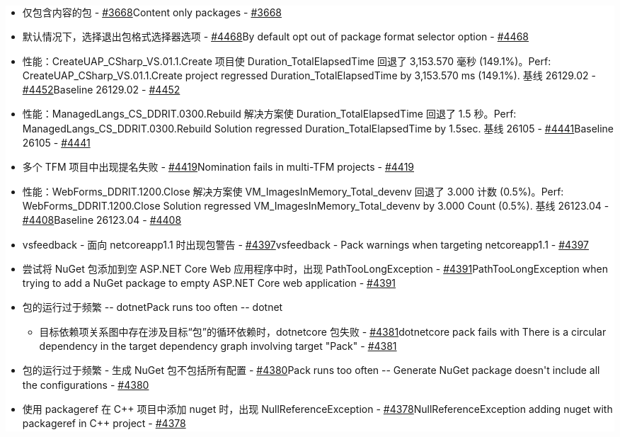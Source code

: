 - <span data-ttu-id="c1ad7-190">仅包含内容的包 - [#3668](https://github.com/NuGet/Home/issues/3668)</span><span class="sxs-lookup"><span data-stu-id="c1ad7-190">Content only packages - [#3668](https://github.com/NuGet/Home/issues/3668)</span></span>

- <span data-ttu-id="c1ad7-191">默认情况下，选择退出包格式选择器选项 - [#4468](https://github.com/NuGet/Home/issues/4468)</span><span class="sxs-lookup"><span data-stu-id="c1ad7-191">By default opt out of package format selector option - [#4468](https://github.com/NuGet/Home/issues/4468)</span></span>

- <span data-ttu-id="c1ad7-192">性能：CreateUAP_CSharp_VS.01.1.Create 项目使 Duration_TotalElapsedTime 回退了 3,153.570 毫秒 (149.1%)。</span><span class="sxs-lookup"><span data-stu-id="c1ad7-192">Perf: CreateUAP_CSharp_VS.01.1.Create project regressed Duration_TotalElapsedTime by 3,153.570 ms (149.1%).</span></span> <span data-ttu-id="c1ad7-193">基线 26129.02 - [#4452](https://github.com/NuGet/Home/issues/4452)</span><span class="sxs-lookup"><span data-stu-id="c1ad7-193">Baseline 26129.02 - [#4452](https://github.com/NuGet/Home/issues/4452)</span></span>

- <span data-ttu-id="c1ad7-194">性能：ManagedLangs_CS_DDRIT.0300.Rebuild 解决方案使 Duration_TotalElapsedTime 回退了 1.5 秒。</span><span class="sxs-lookup"><span data-stu-id="c1ad7-194">Perf: ManagedLangs_CS_DDRIT.0300.Rebuild Solution regressed Duration_TotalElapsedTime by 1.5sec.</span></span> <span data-ttu-id="c1ad7-195">基线 26105 - [#4441](https://github.com/NuGet/Home/issues/4441)</span><span class="sxs-lookup"><span data-stu-id="c1ad7-195">Baseline 26105 - [#4441](https://github.com/NuGet/Home/issues/4441)</span></span>

- <span data-ttu-id="c1ad7-196">多个 TFM 项目中出现提名失败 - [#4419](https://github.com/NuGet/Home/issues/4419)</span><span class="sxs-lookup"><span data-stu-id="c1ad7-196">Nomination fails in multi-TFM projects - [#4419](https://github.com/NuGet/Home/issues/4419)</span></span>

- <span data-ttu-id="c1ad7-197">性能：WebForms_DDRIT.1200.Close 解决方案使 VM_ImagesInMemory_Total_devenv 回退了 3.000 计数 (0.5%)。</span><span class="sxs-lookup"><span data-stu-id="c1ad7-197">Perf: WebForms_DDRIT.1200.Close Solution regressed VM_ImagesInMemory_Total_devenv by 3.000 Count (0.5%).</span></span> <span data-ttu-id="c1ad7-198">基线 26123.04 - [#4408](https://github.com/NuGet/Home/issues/4408)</span><span class="sxs-lookup"><span data-stu-id="c1ad7-198">Baseline 26123.04 - [#4408](https://github.com/NuGet/Home/issues/4408)</span></span>

- <span data-ttu-id="c1ad7-199">vsfeedback - 面向 netcoreapp1.1 时出现包警告 - [#4397](https://github.com/NuGet/Home/issues/4397)</span><span class="sxs-lookup"><span data-stu-id="c1ad7-199">vsfeedback - Pack warnings when targeting netcoreapp1.1 - [#4397](https://github.com/NuGet/Home/issues/4397)</span></span>

- <span data-ttu-id="c1ad7-200">尝试将 NuGet 包添加到空 ASP.NET Core Web 应用程序中时，出现 PathTooLongException - [#4391](https://github.com/NuGet/Home/issues/4391)</span><span class="sxs-lookup"><span data-stu-id="c1ad7-200">PathTooLongException when trying to add a NuGet package to empty ASP.NET Core web application - [#4391](https://github.com/NuGet/Home/issues/4391)</span></span>

- <span data-ttu-id="c1ad7-201">包的运行过于频繁 -- dotnet</span><span class="sxs-lookup"><span data-stu-id="c1ad7-201">Pack runs too often -- dotnet</span></span>
  - <span data-ttu-id="c1ad7-202">目标依赖项关系图中存在涉及目标“包”的循环依赖时，dotnetcore 包失败 - [#4381](https://github.com/NuGet/Home/issues/4381)</span><span class="sxs-lookup"><span data-stu-id="c1ad7-202">dotnetcore pack fails with There is a circular dependency in the target dependency graph involving target "Pack"  - [#4381](https://github.com/NuGet/Home/issues/4381)</span></span>

- <span data-ttu-id="c1ad7-203">包的运行过于频繁 - 生成 NuGet 包不包括所有配置 - [#4380](https://github.com/NuGet/Home/issues/4380)</span><span class="sxs-lookup"><span data-stu-id="c1ad7-203">Pack runs too often -- Generate NuGet package doesn't include all the configurations  - [#4380](https://github.com/NuGet/Home/issues/4380)</span></span>

- <span data-ttu-id="c1ad7-204">使用 packageref 在 C++ 项目中添加 nuget 时，出现 NullReferenceException - [#4378](https://github.com/NuGet/Home/issues/4378)</span><span class="sxs-lookup"><span data-stu-id="c1ad7-204">NullReferenceException adding  nuget with packageref in  C++  project - [#4378](https://github.com/NuGet/Home/issues/4378)</span></span>

